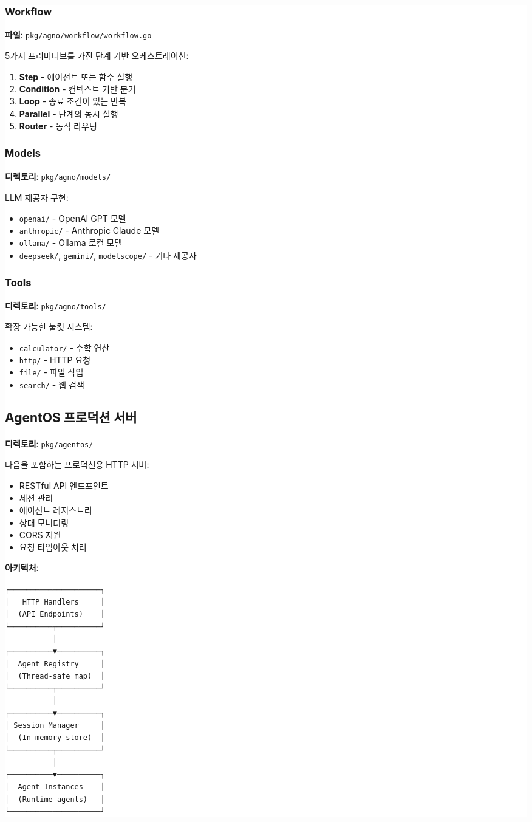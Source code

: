 ### Workflow

**파일**: `pkg/agno/workflow/workflow.go`

5가지 프리미티브를 가진 단계 기반 오케스트레이션:

1. **Step** - 에이전트 또는 함수 실행
2. **Condition** - 컨텍스트 기반 분기
3. **Loop** - 종료 조건이 있는 반복
4. **Parallel** - 단계의 동시 실행
5. **Router** - 동적 라우팅

### Models

**디렉토리**: `pkg/agno/models/`

LLM 제공자 구현:
- `openai/` - OpenAI GPT 모델
- `anthropic/` - Anthropic Claude 모델
- `ollama/` - Ollama 로컬 모델
- `deepseek/`, `gemini/`, `modelscope/` - 기타 제공자

### Tools

**디렉토리**: `pkg/agno/tools/`

확장 가능한 툴킷 시스템:
- `calculator/` - 수학 연산
- `http/` - HTTP 요청
- `file/` - 파일 작업
- `search/` - 웹 검색

## AgentOS 프로덕션 서버

**디렉토리**: `pkg/agentos/`

다음을 포함하는 프로덕션용 HTTP 서버:

- RESTful API 엔드포인트
- 세션 관리
- 에이전트 레지스트리
- 상태 모니터링
- CORS 지원
- 요청 타임아웃 처리

**아키텍처**:
```
┌─────────────────────┐
│   HTTP Handlers     │
│  (API Endpoints)    │
└──────────┬──────────┘
           │
┌──────────▼──────────┐
│  Agent Registry     │
│  (Thread-safe map)  │
└──────────┬──────────┘
           │
┌──────────▼──────────┐
│ Session Manager     │
│  (In-memory store)  │
└──────────┬──────────┘
           │
┌──────────▼──────────┐
│  Agent Instances    │
│  (Runtime agents)   │
└─────────────────────┘
```